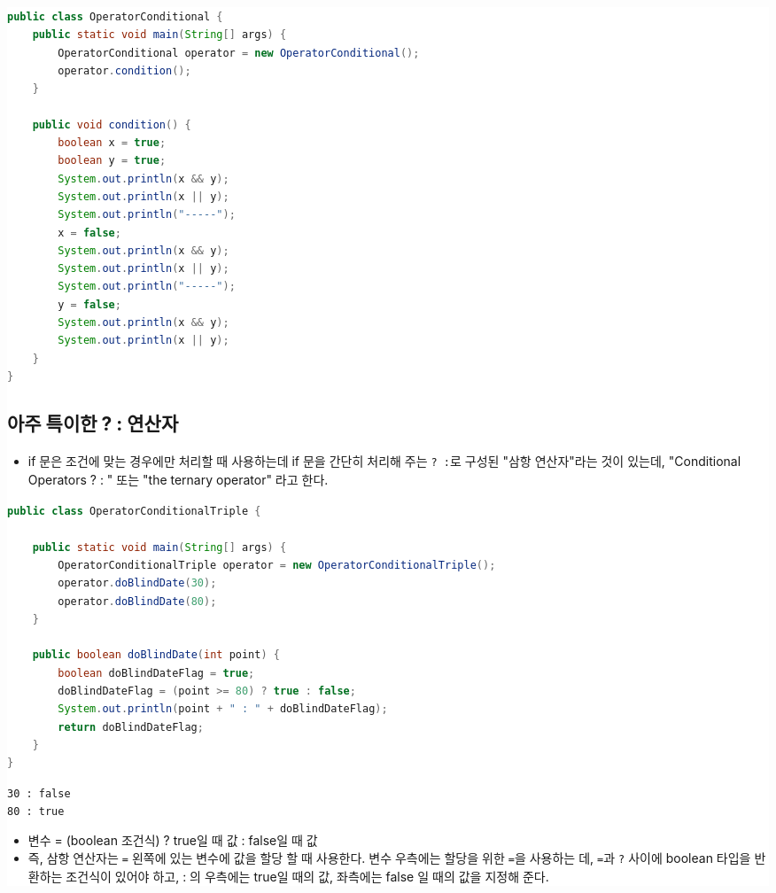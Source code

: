 ```java
public class OperatorConditional {
    public static void main(String[] args) {
        OperatorConditional operator = new OperatorConditional();
        operator.condition();
    }

    public void condition() {
        boolean x = true;
        boolean y = true;
        System.out.println(x && y);     
        System.out.println(x || y);
        System.out.println("-----");
        x = false;
        System.out.println(x && y);     
        System.out.println(x || y);
        System.out.println("-----");
        y = false;      
        System.out.println(x && y);     
        System.out.println(x || y);
    }
}

```

## 아주 특이한 ? : 연산자
- if 문은 조건에 맞는 경우에만 처리할 때 사용하는데 if 문을 간단히 처리해 주는 `? :`로 구성된
"삼항 연산자"라는 것이 있는데, "Conditional Operators ? : " 또는 "the ternary operator"
라고 한다.
```java
public class OperatorConditionalTriple {

    public static void main(String[] args) {
        OperatorConditionalTriple operator = new OperatorConditionalTriple();   
        operator.doBlindDate(30);
        operator.doBlindDate(80);
    }       

    public boolean doBlindDate(int point) {
        boolean doBlindDateFlag = true;
        doBlindDateFlag = (point >= 80) ? true : false;
        System.out.println(point + " : " + doBlindDateFlag);
        return doBlindDateFlag;
    }
}
```
```text
30 : false
80 : true
```
- 변수 = (boolean 조건식) ? true일 때 값 : false일 때 값
- 즉, 삼항 연산자는 `=` 왼쪽에 있는 변수에 값을 할당 할 때 사용한다. 변수 우측에는 할당을 위한
`=`을 사용하는 데, `=`과 `?` 사이에 boolean 타입을 반환하는 조건식이 있어야 하고, : 의 우측에는
true일 때의 값, 좌측에는 false 일 때의 값을 지정해 준다.
